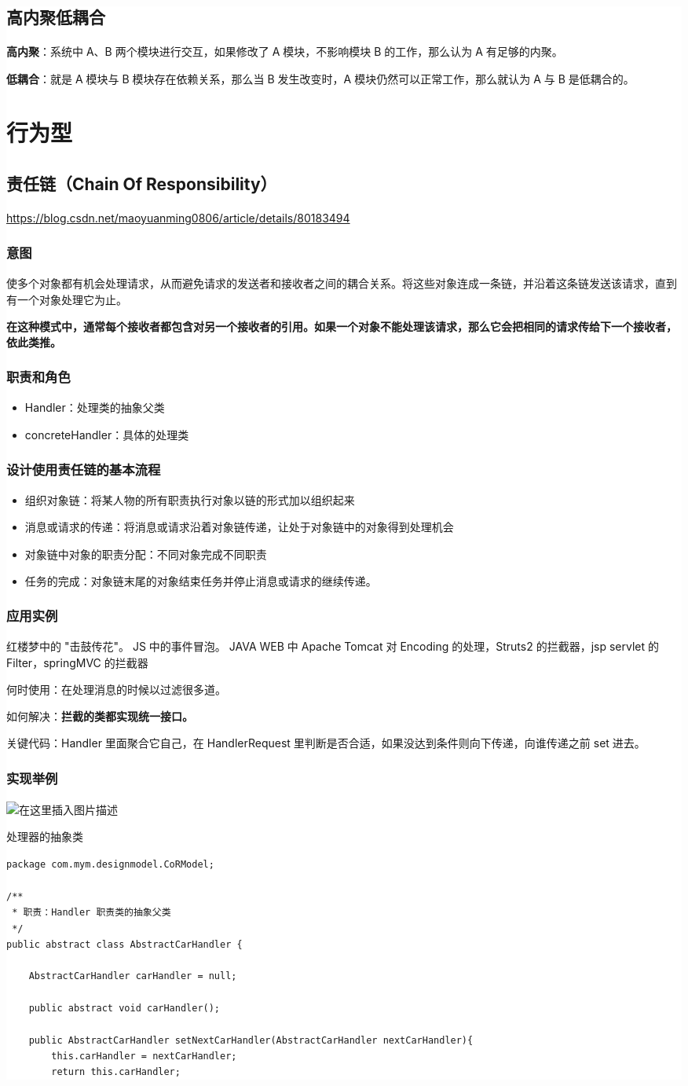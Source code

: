 高内聚低耦合
------

**高内聚**：系统中 A、B 两个模块进行交互，如果修改了 A 模块，不影响模块 B 的工作，那么认为 A 有足够的内聚。

**低耦合**：就是 A 模块与 B 模块存在依赖关系，那么当 B 发生改变时，A 模块仍然可以正常工作，那么就认为 A 与 B 是低耦合的。

行为型
===

责任链（Chain Of Responsibility）
----------------------------

https://blog.csdn.net/maoyuanming0806/article/details/80183494

### 意图

使多个对象都有机会处理请求，从而避免请求的发送者和接收者之间的耦合关系。将这些对象连成一条链，并沿着这条链发送该请求，直到有一个对象处理它为止。

**在这种模式中，通常每个接收者都包含对另一个接收者的引用。如果一个对象不能处理该请求，那么它会把相同的请求传给下一个接收者，依此类推。**

### 职责和角色

*   Handler：处理类的抽象父类
    
*   concreteHandler：具体的处理类
    

### 设计使用责任链的基本流程

*   组织对象链：将某人物的所有职责执行对象以链的形式加以组织起来
    
*   消息或请求的传递：将消息或请求沿着对象链传递，让处于对象链中的对象得到处理机会
    
*   对象链中对象的职责分配：不同对象完成不同职责
    
*   任务的完成：对象链末尾的对象结束任务并停止消息或请求的继续传递。
    

### 应用实例

红楼梦中的 "击鼓传花"。 JS 中的事件冒泡。 JAVA WEB 中 Apache Tomcat 对 Encoding 的处理，Struts2 的拦截器，jsp servlet 的 Filter，springMVC 的拦截器

何时使用：在处理消息的时候以过滤很多道。

如何解决：**拦截的类都实现统一接口。**

关键代码：Handler 里面聚合它自己，在 HandlerRequest 里判断是否合适，如果没达到条件则向下传递，向谁传递之前 set 进去。

### 实现举例

![](https://mmbiz.qpic.cn/mmbiz_png/qm3R3LeH8rZpQ7vaH1SvPyxNGcDDfUsZc1f0MbIY8Z45J7vZsfmENcprXXqnxiaY4HkziblDYpDxhVbGvDE7JBUg/640?wx_fmt=png)在这里插入图片描述

处理器的抽象类

```
package com.mym.designmodel.CoRModel;

/**
 * 职责：Handler 职责类的抽象父类
 */
public abstract class AbstractCarHandler {

    AbstractCarHandler carHandler = null;

    public abstract void carHandler();

    public AbstractCarHandler setNextCarHandler(AbstractCarHandler nextCarHandler){
        this.carHandler = nextCarHandler;
        return this.carHandler;
```